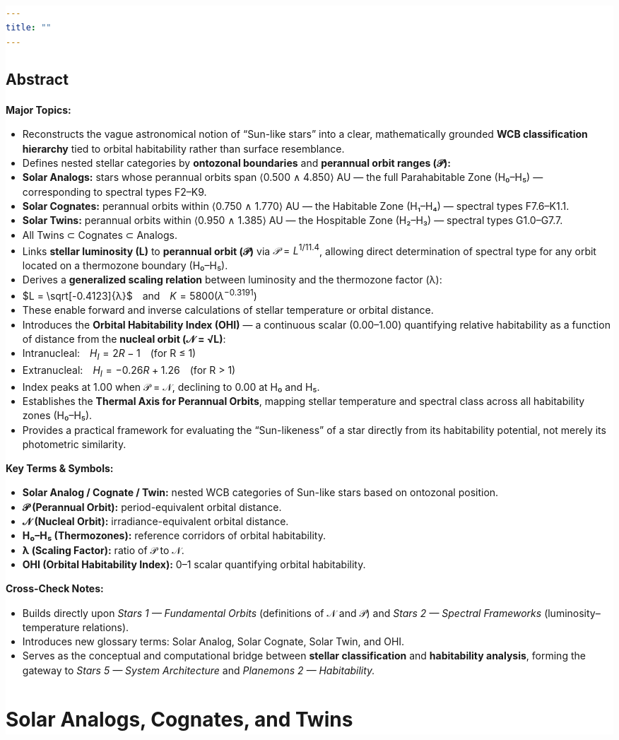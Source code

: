 ```yaml
---
title: ""
---
```


## Abstract 
**Major Topics:** 
- Reconstructs the vague astronomical notion of “Sun-like stars” into a clear, mathematically grounded **WCB classification hierarchy** tied to orbital habitability rather than surface resemblance. 
- Defines nested stellar categories by **ontozonal boundaries** and **perannual orbit ranges (𝒫):** 
 - **Solar Analogs:** stars whose perannual orbits span ⟨0.500 ∧ 4.850⟩ AU — the full Parahabitable Zone (H₀–H₅) — corresponding to spectral types F2–K9. 
 - **Solar Cognates:** perannual orbits within ⟨0.750 ∧ 1.770⟩ AU — the Habitable Zone (H₁–H₄) — spectral types F7.6–K1.1. 
 - **Solar Twins:** perannual orbits within ⟨0.950 ∧ 1.385⟩ AU — the Hospitable Zone (H₂–H₃) — spectral types G1.0–G7.7. 
 - All Twins ⊂ Cognates ⊂ Analogs. 
- Links **stellar luminosity (L)** to **perannual orbit (𝒫)** via $𝒫 = L^{1/11.4}$, allowing direct determination of spectral type for any orbit located on a thermozone boundary (H₀–H₅). 
- Derives a **generalized scaling relation** between luminosity and the thermozone factor (λ): 
 - $L = \sqrt[-0.4123]{λ}$ and $K = 5800(λ^{-0.3191})$ 
 - These enable forward and inverse calculations of stellar temperature or orbital distance. 
- Introduces the **Orbital Habitability Index (OHI)** — a continuous scalar (0.00–1.00) quantifying relative habitability as a function of distance from the **nucleal orbit (𝒩 = √L)**: 
 - Intranucleal: $H_I = 2R − 1$ (for R ≤ 1) 
 - Extranucleal: $H_I = −0.26R + 1.26$ (for R > 1) 
 - Index peaks at 1.00 when 𝒫 = 𝒩, declining to 0.00 at H₀ and H₅. 
- Establishes the **Thermal Axis for Perannual Orbits**, mapping stellar temperature and spectral class across all habitability zones (H₀–H₅). 
- Provides a practical framework for evaluating the “Sun-likeness” of a star directly from its habitability potential, not merely its photometric similarity. 

**Key Terms & Symbols:** 
- **Solar Analog / Cognate / Twin:** nested WCB categories of Sun-like stars based on ontozonal position. 
- **𝒫 (Perannual Orbit):** period-equivalent orbital distance. 
- **𝒩 (Nucleal Orbit):** irradiance-equivalent orbital distance. 
- **H₀–H₅ (Thermozones):** reference corridors of orbital habitability. 
- **λ (Scaling Factor):** ratio of 𝒫 to 𝒩. 
- **OHI (Orbital Habitability Index):** 0–1 scalar quantifying orbital habitability. 

**Cross-Check Notes:** 
- Builds directly upon *Stars 1 — Fundamental Orbits* (definitions of 𝒩 and 𝒫) and *Stars 2 — Spectral Frameworks* (luminosity–temperature relations). 
- Introduces new glossary terms: Solar Analog, Solar Cognate, Solar Twin, and OHI. 
- Serves as the conceptual and computational bridge between **stellar classification** and **habitability analysis**, forming the gateway to *Stars 5 — System Architecture* and *Planemons 2 — Habitability.*

# Solar Analogs, Cognates, and Twins
